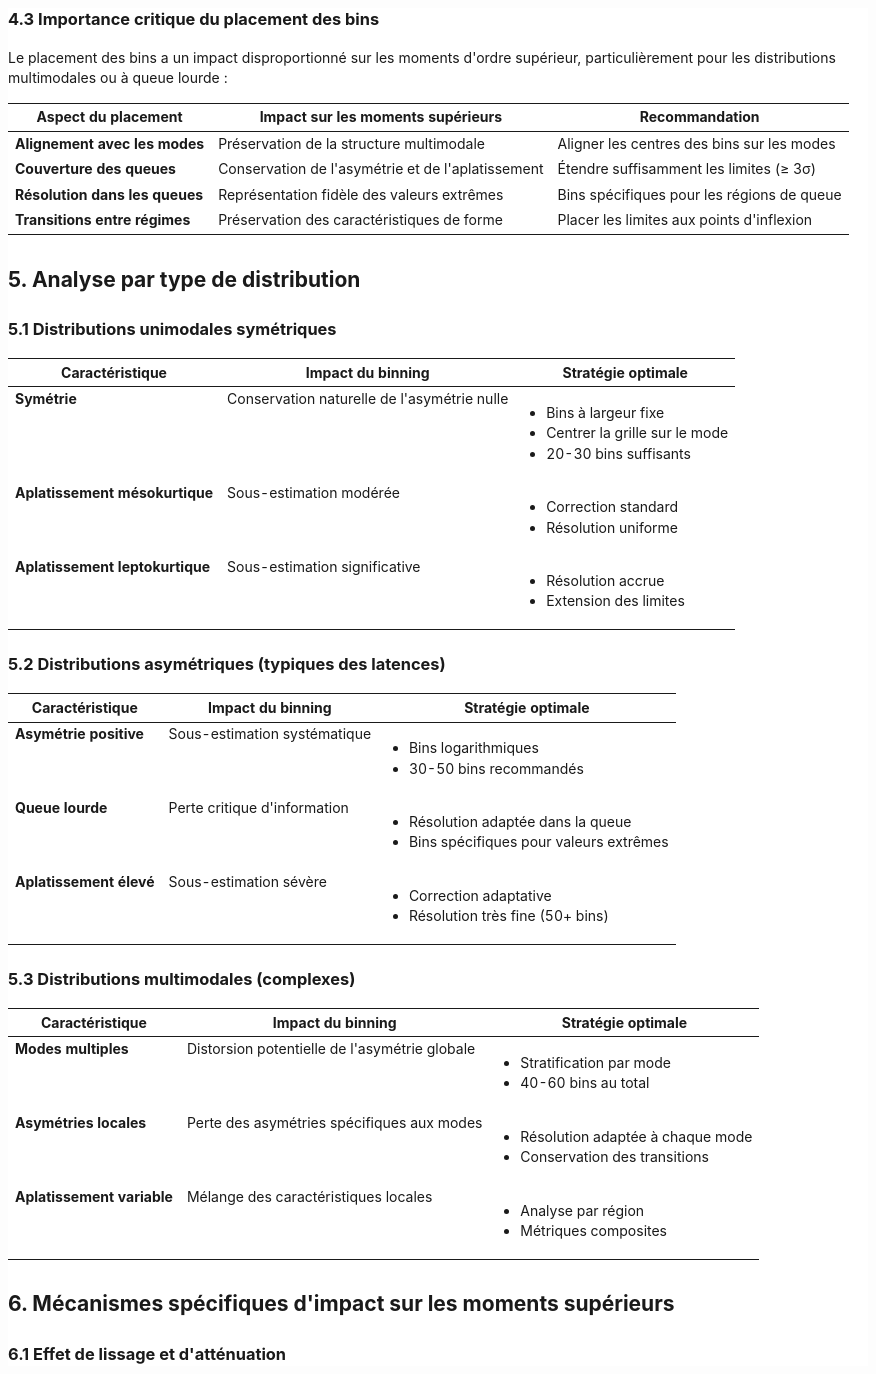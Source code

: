 ### 4.3 Importance critique du placement des bins

Le placement des bins a un impact disproportionné sur les moments d'ordre supérieur, particulièrement pour les distributions multimodales ou à queue lourde :

| Aspect du placement | Impact sur les moments supérieurs | Recommandation |
|---------------------|-----------------------------------|----------------|
| **Alignement avec les modes** | Préservation de la structure multimodale | Aligner les centres des bins sur les modes |
| **Couverture des queues** | Conservation de l'asymétrie et de l'aplatissement | Étendre suffisamment les limites (≥ 3σ) |
| **Résolution dans les queues** | Représentation fidèle des valeurs extrêmes | Bins spécifiques pour les régions de queue |
| **Transitions entre régimes** | Préservation des caractéristiques de forme | Placer les limites aux points d'inflexion |

## 5. Analyse par type de distribution

### 5.1 Distributions unimodales symétriques

| Caractéristique | Impact du binning | Stratégie optimale |
|-----------------|-------------------|-------------------|
| **Symétrie** | Conservation naturelle de l'asymétrie nulle | <ul><li>Bins à largeur fixe</li><li>Centrer la grille sur le mode</li><li>20-30 bins suffisants</li></ul> |
| **Aplatissement mésokurtique** | Sous-estimation modérée | <ul><li>Correction standard</li><li>Résolution uniforme</li></ul> |
| **Aplatissement leptokurtique** | Sous-estimation significative | <ul><li>Résolution accrue</li><li>Extension des limites</li></ul> |

### 5.2 Distributions asymétriques (typiques des latences)

| Caractéristique | Impact du binning | Stratégie optimale |
|-----------------|-------------------|-------------------|
| **Asymétrie positive** | Sous-estimation systématique | <ul><li>Bins logarithmiques</li><li>30-50 bins recommandés</li></ul> |
| **Queue lourde** | Perte critique d'information | <ul><li>Résolution adaptée dans la queue</li><li>Bins spécifiques pour valeurs extrêmes</li></ul> |
| **Aplatissement élevé** | Sous-estimation sévère | <ul><li>Correction adaptative</li><li>Résolution très fine (50+ bins)</li></ul> |

### 5.3 Distributions multimodales (complexes)

| Caractéristique | Impact du binning | Stratégie optimale |
|-----------------|-------------------|-------------------|
| **Modes multiples** | Distorsion potentielle de l'asymétrie globale | <ul><li>Stratification par mode</li><li>40-60 bins au total</li></ul> |
| **Asymétries locales** | Perte des asymétries spécifiques aux modes | <ul><li>Résolution adaptée à chaque mode</li><li>Conservation des transitions</li></ul> |
| **Aplatissement variable** | Mélange des caractéristiques locales | <ul><li>Analyse par région</li><li>Métriques composites</li></ul> |

## 6. Mécanismes spécifiques d'impact sur les moments supérieurs

### 6.1 Effet de lissage et d'atténuation
